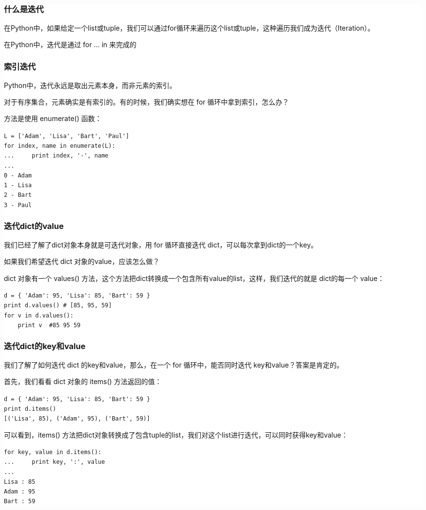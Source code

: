 ### 什么是迭代
在Python中，如果给定一个list或tuple，我们可以通过for循环来遍历这个list或tuple，这种遍历我们成为迭代（Iteration）。

在Python中，迭代是通过 for ... in 来完成的

### 索引迭代
Python中，迭代永远是取出元素本身，而非元素的索引。

对于有序集合，元素确实是有索引的。有的时候，我们确实想在 for 循环中拿到索引，怎么办？

方法是使用 enumerate() 函数：

```
L = ['Adam', 'Lisa', 'Bart', 'Paul']
for index, name in enumerate(L):
...     print index, '-', name
... 
0 - Adam
1 - Lisa
2 - Bart
3 - Paul
```

### 迭代dict的value
我们已经了解了dict对象本身就是可迭代对象，用 for 循环直接迭代 dict，可以每次拿到dict的一个key。

如果我们希望迭代 dict 对象的value，应该怎么做？

dict 对象有一个 values() 方法，这个方法把dict转换成一个包含所有value的list，这样，我们迭代的就是 dict的每一个 value：

```
d = { 'Adam': 95, 'Lisa': 85, 'Bart': 59 }
print d.values() # [85, 95, 59]
for v in d.values():
    print v  #85 95 59
```

### 迭代dict的key和value
我们了解了如何迭代 dict 的key和value，那么，在一个 for 循环中，能否同时迭代 key和value？答案是肯定的。

首先，我们看看 dict 对象的 items() 方法返回的值：

```
d = { 'Adam': 95, 'Lisa': 85, 'Bart': 59 }
print d.items()
[('Lisa', 85), ('Adam', 95), ('Bart', 59)]
```

可以看到，items() 方法把dict对象转换成了包含tuple的list，我们对这个list进行迭代，可以同时获得key和value：

```
for key, value in d.items():
...     print key, ':', value
... 
Lisa : 85
Adam : 95
Bart : 59
```
